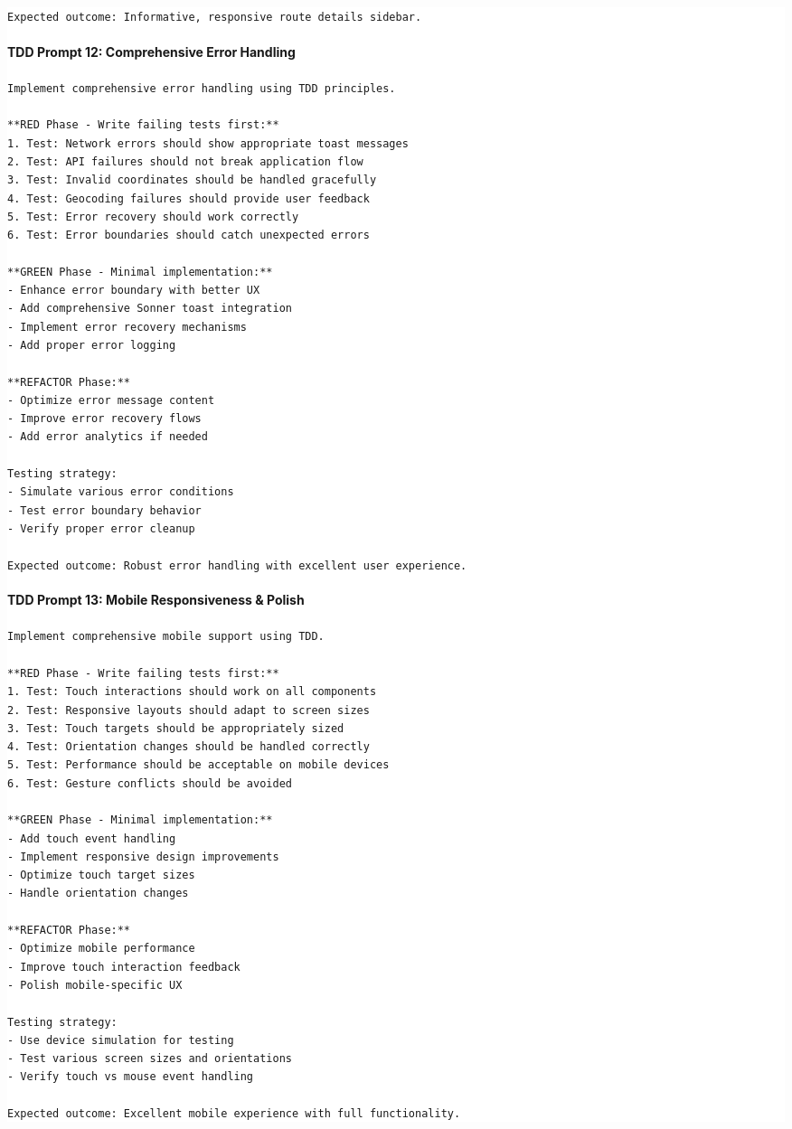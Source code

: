 ```
Expected outcome: Informative, responsive route details sidebar.
```

#### TDD Prompt 12: Comprehensive Error Handling
```
Implement comprehensive error handling using TDD principles.

**RED Phase - Write failing tests first:**
1. Test: Network errors should show appropriate toast messages
2. Test: API failures should not break application flow
3. Test: Invalid coordinates should be handled gracefully
4. Test: Geocoding failures should provide user feedback
5. Test: Error recovery should work correctly
6. Test: Error boundaries should catch unexpected errors

**GREEN Phase - Minimal implementation:**
- Enhance error boundary with better UX
- Add comprehensive Sonner toast integration
- Implement error recovery mechanisms
- Add proper error logging

**REFACTOR Phase:**
- Optimize error message content
- Improve error recovery flows
- Add error analytics if needed

Testing strategy:
- Simulate various error conditions
- Test error boundary behavior
- Verify proper error cleanup

Expected outcome: Robust error handling with excellent user experience.
```

#### TDD Prompt 13: Mobile Responsiveness & Polish
```
Implement comprehensive mobile support using TDD.

**RED Phase - Write failing tests first:**
1. Test: Touch interactions should work on all components
2. Test: Responsive layouts should adapt to screen sizes
3. Test: Touch targets should be appropriately sized
4. Test: Orientation changes should be handled correctly
5. Test: Performance should be acceptable on mobile devices
6. Test: Gesture conflicts should be avoided

**GREEN Phase - Minimal implementation:**
- Add touch event handling
- Implement responsive design improvements
- Optimize touch target sizes
- Handle orientation changes

**REFACTOR Phase:**
- Optimize mobile performance
- Improve touch interaction feedback
- Polish mobile-specific UX

Testing strategy:
- Use device simulation for testing
- Test various screen sizes and orientations
- Verify touch vs mouse event handling

Expected outcome: Excellent mobile experience with full functionality.
```